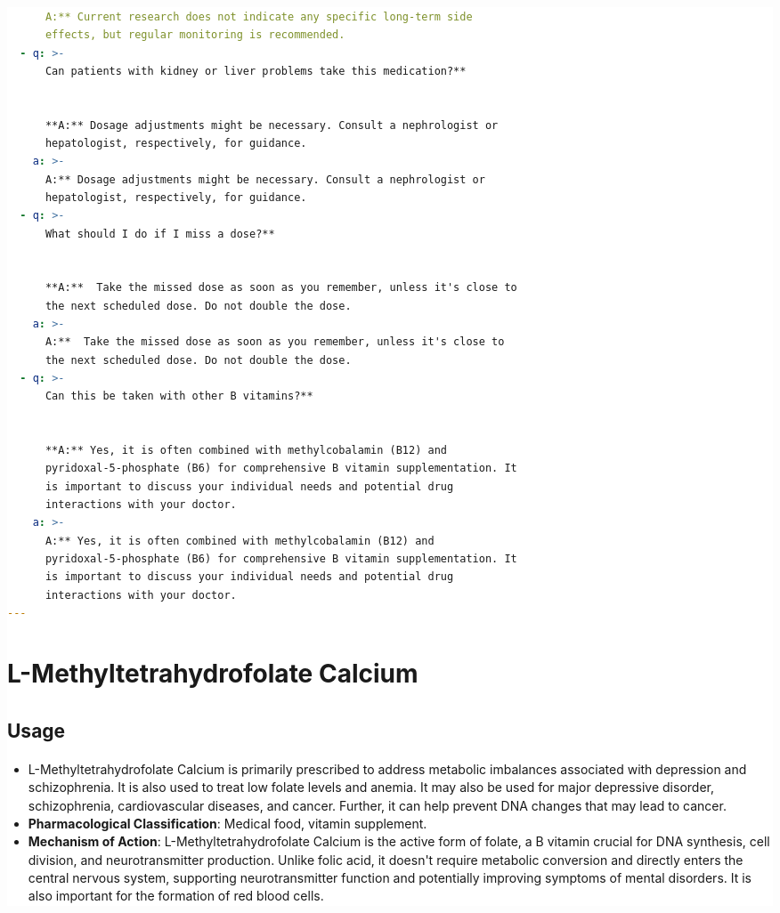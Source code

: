 ```yaml
      A:** Current research does not indicate any specific long-term side
      effects, but regular monitoring is recommended.
  - q: >-
      Can patients with kidney or liver problems take this medication?**


      **A:** Dosage adjustments might be necessary. Consult a nephrologist or
      hepatologist, respectively, for guidance.
    a: >-
      A:** Dosage adjustments might be necessary. Consult a nephrologist or
      hepatologist, respectively, for guidance.
  - q: >-
      What should I do if I miss a dose?**


      **A:**  Take the missed dose as soon as you remember, unless it's close to
      the next scheduled dose. Do not double the dose.
    a: >-
      A:**  Take the missed dose as soon as you remember, unless it's close to
      the next scheduled dose. Do not double the dose.
  - q: >-
      Can this be taken with other B vitamins?**


      **A:** Yes, it is often combined with methylcobalamin (B12) and
      pyridoxal-5-phosphate (B6) for comprehensive B vitamin supplementation. It
      is important to discuss your individual needs and potential drug
      interactions with your doctor.
    a: >-
      A:** Yes, it is often combined with methylcobalamin (B12) and
      pyridoxal-5-phosphate (B6) for comprehensive B vitamin supplementation. It
      is important to discuss your individual needs and potential drug
      interactions with your doctor.
---
```

# L-Methyltetrahydrofolate Calcium

## **Usage**

- L-Methyltetrahydrofolate Calcium is primarily prescribed to address metabolic imbalances associated with depression and schizophrenia. It is also used to treat low folate levels and anemia. It may also be used for major depressive disorder, schizophrenia, cardiovascular diseases, and cancer. Further, it can help prevent DNA changes that may lead to cancer.
- **Pharmacological Classification**: Medical food, vitamin supplement.
- **Mechanism of Action**: L-Methyltetrahydrofolate Calcium is the active form of folate, a B vitamin crucial for DNA synthesis, cell division, and neurotransmitter production. Unlike folic acid, it doesn't require metabolic conversion and directly enters the central nervous system, supporting neurotransmitter function and potentially improving symptoms of mental disorders. It is also important for the formation of red blood cells.
